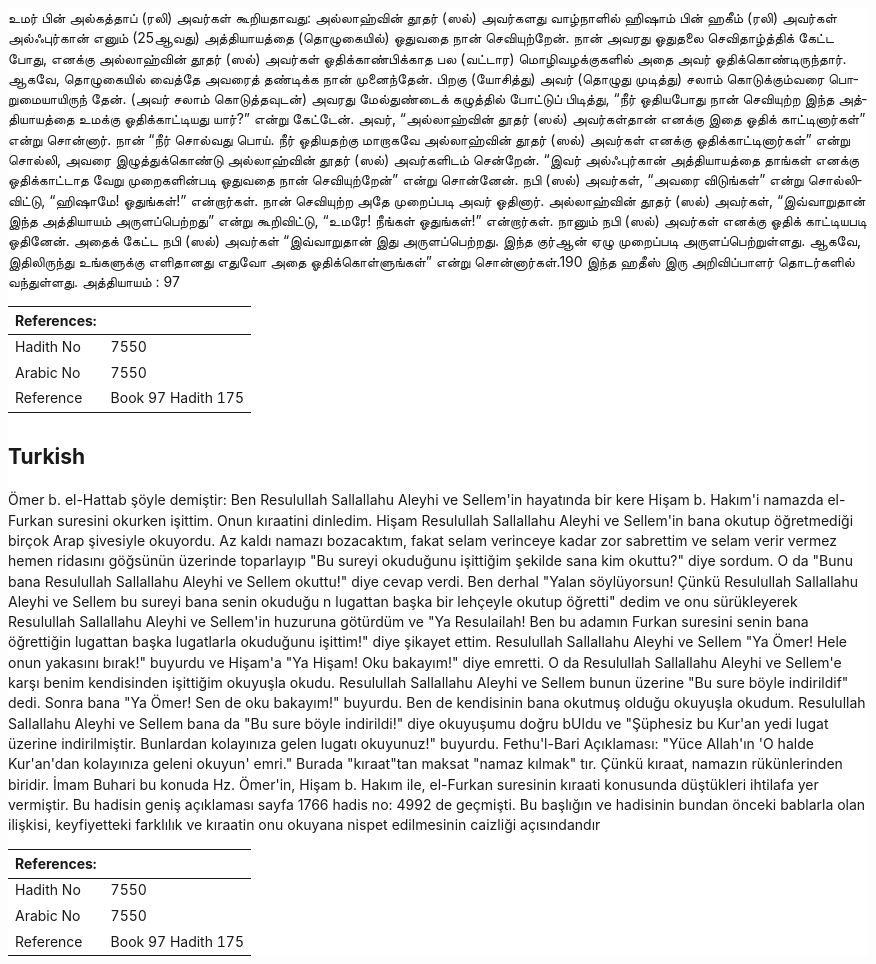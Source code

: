 
<div dir="ltr" lang="ta" style={{fontSize:'larger',backgroundColor:'#f8f9fa',padding:20}}>
உமர் பின் அல்கத்தாப் (ரலி) அவர்கள் கூறியதாவது: அல்லாஹ்வின் தூதர் (ஸல்) அவர்களது வாழ்நாளில் ஹிஷாம் பின் ஹகீம் (ரலி) அவர்கள் அல்ஃபுர்கான் எனும் (25ஆவது) அத்தியாயத்தை (தொழுகையில்) ஓதுவதை நான் செவியுற்றேன். நான் அவரது ஓதுதலை செவிதாழ்த்திக் கேட்ட போது, எனக்கு அல்லாஹ்வின் தூதர் (ஸல்) அவர்கள் ஓதிக்காண்பிக்காத பல (வட்டார) மொழிவழக்குகளில் அதை அவர் ஓதிக்கொண்டிருந்தார். ஆகவே, தொழுகையில் வைத்தே அவரைத் தண்டிக்க நான் முனைந்தேன். பிறகு (யோசித்து) அவர் (தொழுது முடித்து) சலாம் கொடுக்கும்வரை பொறுமையாயிருந் தேன். (அவர் சலாம் கொடுத்தவுடன்) அவரது மேல்துண்டைக் கழுத்தில் போட்டுப் பிடித்து, “நீர் ஓதியபோது நான் செவியுற்ற இந்த அத்தியாயத்தை உமக்கு ஓதிக்காட்டியது யார்?” என்று கேட்டேன். அவர், “அல்லாஹ்வின் தூதர் (ஸல்) அவர்கள்தான் எனக்கு இதை ஓதிக் காட்டினார்கள்” என்று சொன்னார். நான் “நீர் சொல்வது பொய். நீர் ஓதியதற்கு மாறாகவே அல்லாஹ்வின் தூதர் (ஸல்) அவர்கள் எனக்கு ஓதிக்காட்டினார்கள்” என்று சொல்லி, அவரை இழுத்துக்கொண்டு அல்லாஹ்வின் தூதர் (ஸல்) அவர்களிடம் சென்றேன். “இவர் அல்ஃபுர்கான் அத்தியாயத்தை தாங்கள் எனக்கு ஓதிக்காட்டாத வேறு முறைகளின்படி ஓதுவதை நான் செவியுற்றேன்” என்று சொன்னேன். நபி (ஸல்) அவர்கள், “அவரை விடுங்கள்” என்று சொல்லிவிட்டு, “ஹிஷாமே! ஓதுங்கள்!” என்றார்கள். நான் செவியுற்ற அதே முறைப்படி அவர் ஓதினார். அல்லாஹ்வின் தூதர் (ஸல்) அவர்கள், “இவ்வாறுதான் இந்த அத்தியாயம் அருளப்பெற்றது” என்று கூறிவிட்டு, “உமரே! நீங்கள் ஓதுங்கள்!” என்றார்கள். நானும் நபி (ஸல்) அவர்கள் எனக்கு ஓதிக் காட்டியபடி ஓதினேன். அதைக் கேட்ட நபி (ஸல்) அவர்கள் “இவ்வாறுதான் இது அருளப்பெற்றது. இந்த குர்ஆன் ஏழு முறைப்படி அருளப்பெற்றுள்ளது. ஆகவே, இதிலிருந்து உங்களுக்கு எளிதானது எதுவோ அதை ஓதிக்கொள்ளுங்கள்” என்று சொன்னார்கள்.190 இந்த ஹதீஸ் இரு அறிவிப்பாளர் தொடர்களில் வந்துள்ளது. அத்தியாயம் : 97
</div>
<div style={{backgroundColor:'#f8f9fa',padding:20, marginBottom: 10}}><table> <thead> <tr> <th>References:</th> <th></th> </tr> </thead> <tbody><tr><td>Hadith No</td><td>7550</td></tr><tr><td>Arabic No</td><td>7550</td></tr><tr><td>Reference</td><td>Book 97 Hadith 175</td></tr></tbody></table></div>

## Turkish


<div dir="ltr" lang="tr" style={{fontSize:'larger',backgroundColor:'#f8f9fa',padding:20}}>
Ömer b. el-Hattab şöyle demiştir: Ben Resulullah Sallallahu Aleyhi ve Sellem'in hayatında bir kere Hişam b. Hakım'i namazda el-Furkan suresini okurken işittim. Onun kıraatini dinledim. Hişam Resulullah Sallallahu Aleyhi ve Sellem'in bana okutup öğretmediği birçok Arap şivesiyle okuyordu. Az kaldı namazı bozacaktım, fakat selam verinceye kadar zor sabrettim ve selam verir vermez hemen ridasını göğsünün üzerinde toparlayıp "Bu sureyi okuduğunu işittiğim şekilde sana kim okuttu?" diye sordum. O da "Bunu bana Resulullah Sallallahu Aleyhi ve Sellem okuttu!" diye cevap verdi. Ben derhal "Yalan söylüyorsun! Çünkü Resulullah Sallallahu Aleyhi ve Sellem bu sureyi bana senin okuduğu n lugattan başka bir lehçeyle okutup öğretti" dedim ve onu sürükleyerek Resulullah Sallallahu Aleyhi ve Sellem'in huzuruna götürdüm ve "Ya Resulailah! Ben bu adamın Furkan suresini senin bana öğrettiğin lugattan başka lugatlarla okuduğunu işittim!" diye şikayet ettim. Resulullah Sallallahu Aleyhi ve Sellem "Ya Ömer! Hele onun yakasını bırak!" buyurdu ve Hişam'a "Ya Hişam! Oku bakayım!" diye emretti. O da Resulullah Sallallahu Aleyhi ve Sellem'e karşı benim kendisinden işittiğim okuyuşla okudu. Resulullah Sallallahu Aleyhi ve Sellem bunun üzerine "Bu sure böyle indirildif" dedi. Sonra bana "Ya Ömer! Sen de oku bakayım!" buyurdu. Ben de kendisinin bana okutmuş olduğu okuyuşla okudum. Resulullah Sallallahu Aleyhi ve Sellem bana da "Bu sure böyle indirildi!" diye okuyuşumu doğru bUldu ve "Şüphesiz bu Kur'an yedi lugat üzerine indirilmiştir. Bunlardan kolayınıza gelen lugatı okuyunuz!" buyurdu. Fethu'l-Bari Açıklaması: "Yüce Allah'ın 'O halde Kur'an'dan kolayınıza geleni okuyun' emri." Burada "kıraat"tan maksat "namaz kılmak" tır. Çünkü kıraat, namazın rükünlerinden biridir. İmam Buhari bu konuda Hz. Ömer'in, Hişam b. Hakım ile, el-Furkan suresinin kıraati konusunda düştükleri ihtilafa yer vermiştir. Bu hadisin geniş açıklaması sayfa 1766 hadis no: 4992 de geçmişti. Bu başlığın ve hadisinin bundan önceki bablarla olan ilişkisi, keyfiyetteki farklılık ve kıraatin onu okuyana nispet edilmesinin caizliği açısındandır
</div>
<div style={{backgroundColor:'#f8f9fa',padding:20, marginBottom: 10}}><table> <thead> <tr> <th>References:</th> <th></th> </tr> </thead> <tbody><tr><td>Hadith No</td><td>7550</td></tr><tr><td>Arabic No</td><td>7550</td></tr><tr><td>Reference</td><td>Book 97 Hadith 175</td></tr></tbody></table></div>
